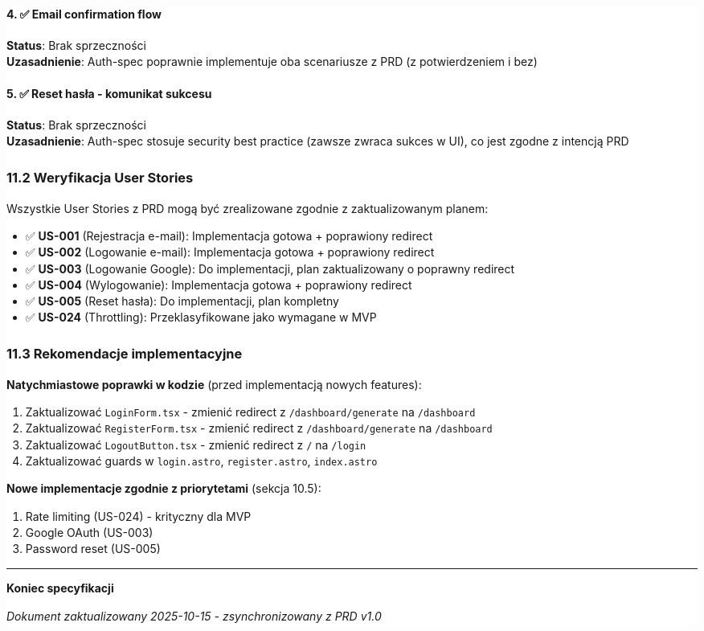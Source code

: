 #### 4. ✅ Email confirmation flow
**Status**: Brak sprzeczności  
**Uzasadnienie**: Auth-spec poprawnie implementuje oba scenariusze z PRD (z potwierdzeniem i bez)

#### 5. ✅ Reset hasła - komunikat sukcesu
**Status**: Brak sprzeczności  
**Uzasadnienie**: Auth-spec stosuje security best practice (zawsze zwraca sukces w UI), co jest zgodne z intencją PRD

### 11.2 Weryfikacja User Stories

Wszystkie User Stories z PRD mogą być zrealizowane zgodnie z zaktualizowanym planem:

- ✅ **US-001** (Rejestracja e-mail): Implementacja gotowa + poprawiony redirect
- ✅ **US-002** (Logowanie e-mail): Implementacja gotowa + poprawiony redirect
- ✅ **US-003** (Logowanie Google): Do implementacji, plan zaktualizowany o poprawny redirect
- ✅ **US-004** (Wylogowanie): Implementacja gotowa + poprawiony redirect
- ✅ **US-005** (Reset hasła): Do implementacji, plan kompletny
- ✅ **US-024** (Throttling): Przeklasyfikowane jako wymagane w MVP

### 11.3 Rekomendacje implementacyjne

**Natychmiastowe poprawki w kodzie** (przed implementacją nowych features):
1. Zaktualizować `LoginForm.tsx` - zmienić redirect z `/dashboard/generate` na `/dashboard`
2. Zaktualizować `RegisterForm.tsx` - zmienić redirect z `/dashboard/generate` na `/dashboard`
3. Zaktualizować `LogoutButton.tsx` - zmienić redirect z `/` na `/login`
4. Zaktualizować guards w `login.astro`, `register.astro`, `index.astro`

**Nowe implementacje zgodnie z priorytetami** (sekcja 10.5):
1. Rate limiting (US-024) - krityczny dla MVP
2. Google OAuth (US-003)
3. Password reset (US-005)

---

**Koniec specyfikacji**

*Dokument zaktualizowany 2025-10-15 - zsynchronizowany z PRD v1.0*

